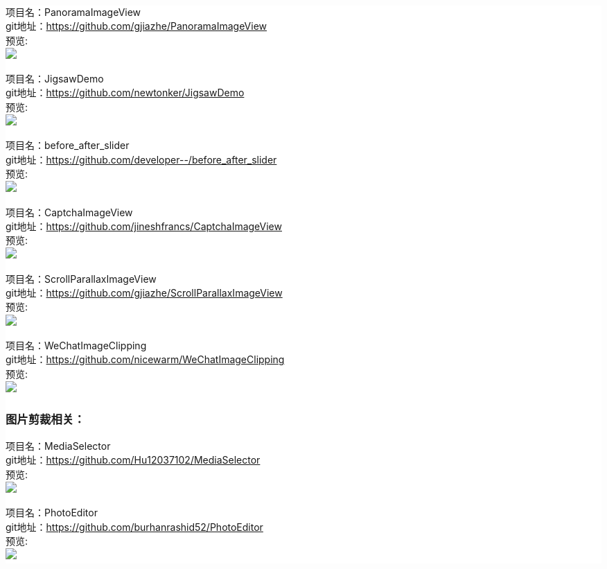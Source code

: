 项目名：PanoramaImageView<br>
git地址：https://github.com/gjiazhe/PanoramaImageView<br>
预览:<br>
<img src="https://github.com/gjiazhe/PanoramaImageView/raw/master/screenshots/recyclerview_sample.gif" width="30%"/>


项目名：JigsawDemo<br>
git地址：https://github.com/newtonker/JigsawDemo<br>
预览:<br>
<img src="https://github.com/newtonker/JigsawDemo/raw/master/screenshots/1.gif" width="30%"/>


项目名：before_after_slider<br>
git地址：https://github.com/developer--/before_after_slider<br>
预览:<br>
<img src="https://github.com/developer--/before_after_slider/raw/master/before-after-slider.gif" width="30%"/><br>

项目名：CaptchaImageView<br>
git地址：https://github.com/jineshfrancs/CaptchaImageView<br>
预览:<br>
<img src="https://github.com/jineshfrancs/CaptchaImageView/raw/master/screens/captcha_screen.gif" width="30%"/><br>



项目名：ScrollParallaxImageView<br>
git地址：https://github.com/gjiazhe/ScrollParallaxImageView<br>
预览:<br>
<img src="https://github.com/gjiazhe/ScrollParallaxImageView/raw/master/screenshot/ss1.gif" width="30%"/><br>


项目名：WeChatImageClipping<br>
git地址：https://github.com/nicewarm/WeChatImageClipping<br>
预览:<br>
<img src="https://github.com/nicewarm/WeChatImageClipping/raw/master/image/clipping.png" width="30%" /><br>








### 图片剪裁相关：<br>




项目名：MediaSelector<br>
git地址：https://github.com/Hu12037102/MediaSelector<br>
预览:<br>
<img src="https://github.com/Hu12037102/MediaSelector/raw/master/MediaSelectorCropGif.gif" width="40%" /><br>

项目名：PhotoEditor<br>
git地址：https://github.com/burhanrashid52/PhotoEditor<br>
预览:<br>
<img src="https://camo.githubusercontent.com/369bd281b6e81fff361d03a59285a2db75f1d900/68747470733a2f2f692e696d6775722e636f6d2f494e69354c49792e676966" width="30%" /><br>
